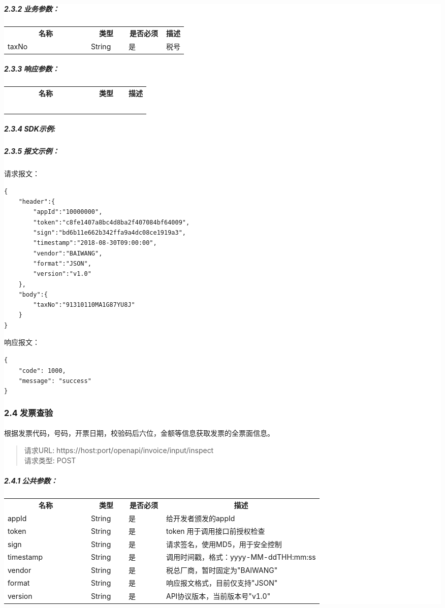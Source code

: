 ##### 2.3.2 业务参数：  
<table width="100%">
<tr><th width="150px;">名称</th><th width="60px;">类型</th><th width="60px;">是否必须</th><th>描述</th></tr>
	<tr><td>taxNo</td><td>String</td><td>是</td><td>税号</td></tr>
</table>  

##### 2.3.3 响应参数： 
<table width="100%">
	<tr><th width="150px;">名称</th><th width="60px;">类型</th><th>描述</th></tr>
	<tr><td>&nbsp;</td><td></td><td></td></tr>
</table>  

##### 2.3.4 SDK示例:  
##### 2.3.5 报文示例：
请求报文：

	{
		"header":{
			"appId":"10000000",
			"token":"c8fe1407a8bc4d8ba2f407084bf64009",
			"sign":"bd6b11e662b342ffa9a4dc08ce1919a3",
			"timestamp":"2018-08-30T09:00:00",
			"vendor":"BAIWANG",
			"format":"JSON",
			"version":"v1.0"
		},
		"body":{
			"taxNo":"91310110MA1G87YU8J"
		}
	}

响应报文：

	{
	    "code": 1000,
	    "message": "success"
	}

### <span id="section24">2.4 发票查验</span>
根据发票代码，号码，开票日期，校验码后六位，金额等信息获取发票的全票面信息。  
  
> 请求URL: https://host:port/openapi/invoice/input/inspect  
> 请求类型: POST 

##### 2.4.1 公共参数：  
<table width="100%">
	<tr><th width="150px;">名称</th><th width="60px;">类型</th><th width="60px;">是否必须</th><th>描述</th></tr>
	<tr><td>appId</td><td>String</td><td>是</td><td>给开发者颁发的appId</td></tr>
	<tr><td>token</td><td>String</td><td>是</td><td>token 用于调用接口前授权检查</td></tr>
	<tr><td>sign</td><td>String</td><td>是</td><td>请求签名，使用MD5，用于安全控制</td></tr>
	<tr><td>timestamp</td><td>String</td><td>是</td><td>调用时间戳，格式：yyyy-MM-ddTHH:mm:ss</td></tr>
	<tr><td>vendor</td><td>String</td><td>是</td><td>税总厂商，暂时固定为"BAIWANG"</td></tr>
	<tr><td>format</td><td>String</td><td>是</td><td>响应报文格式，目前仅支持"JSON"</td></tr>
	<tr><td>version</td><td>String</td><td>是</td><td>API协议版本，当前版本号"v1.0"</td></tr>
</table> 
